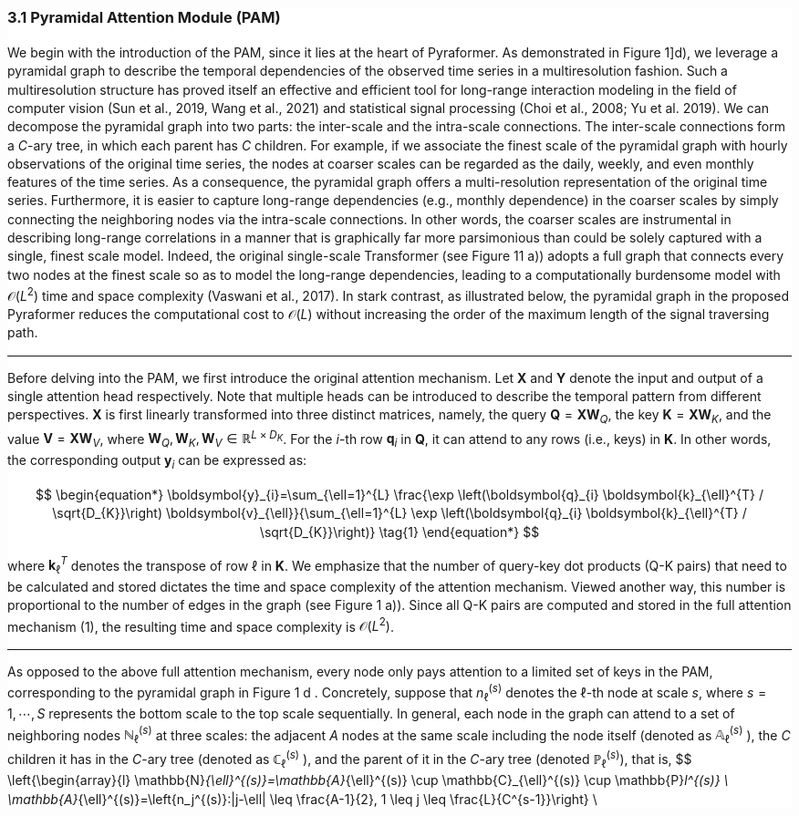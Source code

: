 ### 3.1 Pyramidal Attention Module (PAM)

We begin with the introduction of the PAM, since it lies at the heart of Pyraformer. As demonstrated in Figure 1]d), we leverage a pyramidal graph to describe the temporal dependencies of the observed time series in a multiresolution fashion. Such a multiresolution structure has proved itself an effective and efficient tool for long-range interaction modeling in the field of computer vision (Sun et al., 2019, Wang et al., 2021) and statistical signal processing (Choi et al., 2008; Yu et al. 2019). We can decompose the pyramidal graph into two parts: the inter-scale and the intra-scale connections. The inter-scale connections form a $C$-ary tree, in which each parent has $C$ children. For example, if we associate the finest scale of the pyramidal graph with hourly observations of the original time series, the nodes at coarser scales can be regarded as the daily, weekly, and even monthly features of the time series. As a consequence, the pyramidal graph offers a multi-resolution representation of the original time series. Furthermore, it is easier to capture long-range dependencies (e.g., monthly dependence) in the coarser scales by simply connecting the neighboring nodes via the intra-scale connections. In other words, the coarser scales are instrumental in describing long-range correlations in a manner that is graphically far more parsimonious than could be solely captured with a single, finest scale model. Indeed, the original single-scale Transformer (see Figure 11 a)) adopts a full graph that connects every two nodes at the finest scale so as to model the long-range dependencies, leading to a computationally burdensome model with $\mathcal{O}\left(L^{2}\right)$ time and space complexity (Vaswani et al., 2017). In stark contrast, as illustrated below, the pyramidal graph in the proposed Pyraformer reduces the computational cost to $\mathcal{O}(L)$ without increasing the order of the maximum length of the signal traversing path.

---

Before delving into the PAM, we first introduce the original attention mechanism. Let $\boldsymbol{X}$ and $\boldsymbol{Y}$ denote the input and output of a single attention head respectively. Note that multiple heads can be introduced to describe the temporal pattern from different perspectives. $\boldsymbol{X}$ is first linearly transformed into three distinct matrices, namely, the query $\boldsymbol{Q}=\boldsymbol{X} \boldsymbol{W}_{Q}$, the key $\boldsymbol{K}=\boldsymbol{X} \boldsymbol{W}_{K}$, and the value $\boldsymbol{V}=\boldsymbol{X} \boldsymbol{W}_{V}$, where $\boldsymbol{W}_{Q}, \boldsymbol{W}_{K}, \boldsymbol{W}_{V} \in \mathbb{R}^{L \times D_{K}}$. For the $i$-th row $\boldsymbol{q}_{i}$ in $\boldsymbol{Q}$, it can attend to any rows (i.e., keys) in $\boldsymbol{K}$. In other words, the corresponding output $\boldsymbol{y}_{i}$ can be expressed as:

$$
\begin{equation*}
\boldsymbol{y}_{i}=\sum_{\ell=1}^{L} \frac{\exp \left(\boldsymbol{q}_{i} \boldsymbol{k}_{\ell}^{T} / \sqrt{D_{K}}\right) \boldsymbol{v}_{\ell}}{\sum_{\ell=1}^{L} \exp \left(\boldsymbol{q}_{i} \boldsymbol{k}_{\ell}^{T} / \sqrt{D_{K}}\right)} \tag{1}
\end{equation*}
$$

where $\boldsymbol{k}_{\ell}^{T}$ denotes the transpose of row $\ell$ in $\boldsymbol{K}$. We emphasize that the number of query-key dot products (Q-K pairs) that need to be calculated and stored dictates the time and space complexity of the attention mechanism. Viewed another way, this number is proportional to the number of edges in the graph (see Figure 1 a)). Since all Q-K pairs are computed and stored in the full attention mechanism (1), the resulting time and space complexity is $\mathcal{O}\left(L^{2}\right)$.

---

As opposed to the above full attention mechanism, every node only pays attention to a limited set of keys in the PAM, corresponding to the pyramidal graph in Figure 1 d . Concretely, suppose that $n_{\ell}^{(s)}$ denotes the $\ell$-th node at scale $s$, where $s=1, \cdots, S$ represents the bottom scale to the top scale sequentially. In general, each node in the graph can attend to a set of neighboring nodes $\mathbb{N}_{\ell}^{(s)}$ at three scales: the adjacent $A$ nodes at the same scale including the node itself (denoted as $\mathbb{A}_{\ell}^{(s)}$ ), the $C$ children it has in the $C$-ary tree (denoted as $\mathbb{C}_{\ell}^{(s)}$ ), and the parent of it in the $C$-ary tree (denoted $\left.\mathbb{P}_{\ell}^{(s)}\right)$, that is,
$$
\left\{\begin{array}{l}
\mathbb{N}_{\ell}^{(s)}=\mathbb{A}_{\ell}^{(s)} \cup \mathbb{C}_{\ell}^{(s)} \cup \mathbb{P}_l^{(s)} \\
\mathbb{A}_{\ell}^{(s)}=\left\{n_j^{(s)}:|j-\ell| \leq \frac{A-1}{2}, 1 \leq j \leq \frac{L}{C^{s-1}}\right\} \\